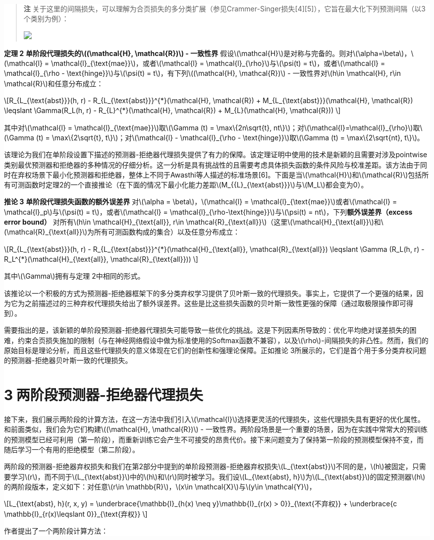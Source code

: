 > **注** 关于这里的间隔损失，可以理解为合页损失的多分类扩展（参见Crammer-Singer损失\[4\]\[5\]），它旨在最大化下列预测间隔（以3个类别为例）：
> 
> ![](https://images.cnblogs.com/cnblogs_com/blogs/538207/galleries/2445565/o_250220061509_maximize%20prediction%20margin.png)

**定理 2** **单阶段代理损失的\\((\\mathcal{H}, \\mathcal{R})\\) - 一致性界** 假设\\(\\mathcal{H}\\)是对称与完备的。则对\\(\\alpha=\\beta\\)，\\(\\mathcal{l} = \\mathcal{l}\_{\\text{mae}}\\)，或者\\(\\mathcal{l} = \\mathcal{l}\_{\\rho}\\)与\\(\\psi(t) = t\\)，或者\\(\\mathcal{l} = \\mathcal{l}\_{\\rho - \\text{hinge}}\\)与\\(\\psi(t) = t\\)，有下列\\((\\mathcal{H}, \\mathcal{R})\\) - 一致性界对\\(h\\in \\mathcal{H}, r\\in \\mathcal{R}\\)和任意分布成立：

\\\[R\_{L\_{\\text{abst}}}(h, r) - R\_{L\_{\\text{abst}}}^{\*}(\\mathcal{H}, \\mathcal{R}) + M\_{L\_{\\text{abst}}}(\\mathcal{H}, \\mathcal{R}) \\leqslant \\Gamma(R\_L(h, r) - R\_{L}^{\*}(\\mathcal{H}, \\mathcal{R}) + M\_{L}(\\mathcal{H}, \\mathcal{R})) \\\]

其中对\\(\\mathcal{l} = \\mathcal{l}\_{\\text{mae}}\\)取\\(\\Gamma (t) = \\max\\{2n\\sqrt{t}, nt\\}\\)；对\\(\\mathcal{l}=\\mathcal{l}\_{\\rho}\\)取\\(\\Gamma (t) = \\max\\{2\\sqrt{t}, t\\}\\)；对\\(\\mathcal{l} - \\mathcal{l}\_{\\rho - \\text{hinge}}\\)取\\(\\Gamma (t) = \\max\\{2\\sqrt{nt}, t\\}\\)。

该理论为我们在单阶段设置下描述的预测器-拒绝器代理损失提供了有力的保障。该定理证明中使用的技术是新颖的且需要对涉及pointwise类别最优预测器和拒绝器的多种情况的仔细分析。这一分析是具有挑战性的且需要考虑具体损失函数的条件风险与校准差距。该方法由于同时在弃权场景下最小化预测器和拒绝器，整体上不同于Awasthi等人描述的标准场景\[6\]。下面是当\\(\\mathcal{H}\\)和\\(\\mathcal{R}\\)包括所有可测函数时定理2的一个直接推论（在下面的情况下最小化能力差距\\(M\_{{L}\_{\\text{abst}}}\\)与\\(M\_L\\)都会变为0）。

**推论 3** **单阶段代理损失函数的额外误差界** 对\\(\\alpha = \\beta\\)，\\(\\mathcal{l} = \\mathcal{l}\_{\\text{mae}}\\)或者\\(\\mathcal{l} = \\mathcal{l}\_p\\)与\\(\\psi(t) = t\\)，或者\\(\\mathcal{l} = \\mathcal{l}\_{\\rho-\\text{hinge}}\\)与\\(\\psi(t) = nt\\)，下列**额外误差界（excess error bound）** 对所有\\(h\\in \\mathcal{H}\_{\\text{all}}, r\\in \\mathcal{R}\_{\\text{all}}\\)（这里\\(\\mathcal{H}\_{\\text{all}}\\)和\\(\\mathcal{R}\_{\\text{all}}\\)为所有可测函数构成的集合）以及任意分布成立：

\\\[R\_{L\_{\\text{abst}}}(h, r) - R\_{L\_{\\text{abst}}}^{\*}(\\mathcal{H}\_{\\text{all}}, \\mathcal{R}\_{\\text{all}}) \\leqslant \\Gamma (R\_L(h, r) - R\_L^{\*}(\\mathcal{H}\_{\\text{all}}, \\mathcal{R}\_{\\text{all}})) \\\]

其中\\(\\Gamma\\)拥有与定理 2中相同的形式。

该推论以一个积极的方式为预测器-拒绝器框架下的多分类弃权学习提供了贝叶斯一致的代理损失。事实上，它提供了一个更强的结果，因为它为之前描述过的三种弃权代理损失给出了额外误差界。这些是比这些损失函数的贝叶斯一致性更强的保障（通过取极限操作即可得到）。

需要指出的是，该新颖的单阶段预测器-拒绝器代理损失可能导致一些优化的挑战。这是下列因素所导致的：优化平均绝对误差损失的困难，约束合页损失施加的限制（与在神经网络假设中做为标准使用的Softmax函数不兼容），以及\\(\\rho\\)\-间隔损失的非凸性。然而，我们的原始目标是理论分析，而且这些代理损失的意义体现在它们的创新性和强理论保障。正如推论 3所展示的，它们是首个用于多分类弃权问题的预测器-拒绝器贝叶斯一致的代理损失。

3 两阶段预测器-拒绝器代理损失
================

接下来，我们展示两阶段的计算方法，在这一方法中我们引入\\(\\mathcal{l}\\)选择更灵活的代理损失，这些代理损失具有更好的优化属性。和前面类似，我们会为它们构建\\((\\mathcal{H}, \\mathcal{R})\\) - 一致性界。两阶段场景是一个重要的场景，因为在实践中常常大的预训练的预测模型已经可利用（第一阶段），而重新训练它会产生不可接受的昂贵代价。接下来问题变为了保持第一阶段的预测模型保持不变，而随后学习一个有用的拒绝模型（第二阶段）。

两阶段的预测器-拒绝器弃权损失和我们在第2部分中提到的单阶段预测器-拒绝器弃权损失\\(L\_{\\text{abst}}\\)不同的是，\\(h\\)被固定，只需要学习\\(r\\)，而不同于\\(L\_{\\text{abst}}\\)中的\\(h\\)和\\(r\\)同时被学习。我们设\\(L\_{\\text{abst}, h}\\)为\\(L\_{\\text{abst}}\\)的固定预测器\\(h\\)的两阶段版本，定义如下：对任意\\(r\\in \\mathbb{R}\\)，\\(x\\in \\mathcal{X}\\)与\\(y\\in \\mathcal{Y}\\)，

\\\[L\_{\\text{abst}, h}(r, x, y) = \\underbrace{\\mathbb{I}\_{h(x) \\neq y}\\mathbb{I}\_{r(x) > 0}}\_{\\text{不弃权}} + \\underbrace{c \\mathbb{I}\_{r(x)\\leqslant 0}}\_{\\text{弃权}} \\\]

作者提出了一个两阶段计算方法：
